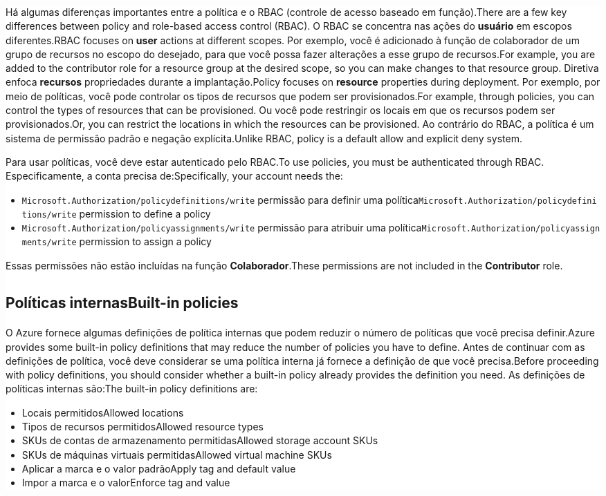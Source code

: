 <span data-ttu-id="6c18f-123">Há algumas diferenças importantes entre a política e o RBAC (controle de acesso baseado em função).</span><span class="sxs-lookup"><span data-stu-id="6c18f-123">There are a few key differences between policy and role-based access control (RBAC).</span></span> <span data-ttu-id="6c18f-124">O RBAC se concentra nas ações do **usuário** em escopos diferentes.</span><span class="sxs-lookup"><span data-stu-id="6c18f-124">RBAC focuses on **user** actions at different scopes.</span></span> <span data-ttu-id="6c18f-125">Por exemplo, você é adicionado à função de colaborador de um grupo de recursos no escopo do desejado, para que você possa fazer alterações a esse grupo de recursos.</span><span class="sxs-lookup"><span data-stu-id="6c18f-125">For example, you are added to the contributor role for a resource group at the desired scope, so you can make changes to that resource group.</span></span> <span data-ttu-id="6c18f-126">Diretiva enfoca **recursos** propriedades durante a implantação.</span><span class="sxs-lookup"><span data-stu-id="6c18f-126">Policy focuses on **resource** properties during deployment.</span></span> <span data-ttu-id="6c18f-127">Por exemplo, por meio de políticas, você pode controlar os tipos de recursos que podem ser provisionados.</span><span class="sxs-lookup"><span data-stu-id="6c18f-127">For example, through policies, you can control the types of resources that can be provisioned.</span></span> <span data-ttu-id="6c18f-128">Ou você pode restringir os locais em que os recursos podem ser provisionados.</span><span class="sxs-lookup"><span data-stu-id="6c18f-128">Or, you can restrict the locations in which the resources can be provisioned.</span></span> <span data-ttu-id="6c18f-129">Ao contrário do RBAC, a política é um sistema de permissão padrão e negação explícita.</span><span class="sxs-lookup"><span data-stu-id="6c18f-129">Unlike RBAC, policy is a default allow and explicit deny system.</span></span> 

<span data-ttu-id="6c18f-130">Para usar políticas, você deve estar autenticado pelo RBAC.</span><span class="sxs-lookup"><span data-stu-id="6c18f-130">To use policies, you must be authenticated through RBAC.</span></span> <span data-ttu-id="6c18f-131">Especificamente, a conta precisa de:</span><span class="sxs-lookup"><span data-stu-id="6c18f-131">Specifically, your account needs the:</span></span>

* <span data-ttu-id="6c18f-132">`Microsoft.Authorization/policydefinitions/write` permissão para definir uma política</span><span class="sxs-lookup"><span data-stu-id="6c18f-132">`Microsoft.Authorization/policydefinitions/write` permission to define a policy</span></span>
* <span data-ttu-id="6c18f-133">`Microsoft.Authorization/policyassignments/write` permissão para atribuir uma política</span><span class="sxs-lookup"><span data-stu-id="6c18f-133">`Microsoft.Authorization/policyassignments/write` permission to assign a policy</span></span> 

<span data-ttu-id="6c18f-134">Essas permissões não estão incluídas na função **Colaborador**.</span><span class="sxs-lookup"><span data-stu-id="6c18f-134">These permissions are not included in the **Contributor** role.</span></span>

## <a name="built-in-policies"></a><span data-ttu-id="6c18f-135">Políticas internas</span><span class="sxs-lookup"><span data-stu-id="6c18f-135">Built-in policies</span></span>

<span data-ttu-id="6c18f-136">O Azure fornece algumas definições de política internas que podem reduzir o número de políticas que você precisa definir.</span><span class="sxs-lookup"><span data-stu-id="6c18f-136">Azure provides some built-in policy definitions that may reduce the number of policies you have to define.</span></span> <span data-ttu-id="6c18f-137">Antes de continuar com as definições de política, você deve considerar se uma política interna já fornece a definição de que você precisa.</span><span class="sxs-lookup"><span data-stu-id="6c18f-137">Before proceeding with policy definitions, you should consider whether a built-in policy already provides the definition you need.</span></span> <span data-ttu-id="6c18f-138">As definições de políticas internas são:</span><span class="sxs-lookup"><span data-stu-id="6c18f-138">The built-in policy definitions are:</span></span>

* <span data-ttu-id="6c18f-139">Locais permitidos</span><span class="sxs-lookup"><span data-stu-id="6c18f-139">Allowed locations</span></span>
* <span data-ttu-id="6c18f-140">Tipos de recursos permitidos</span><span class="sxs-lookup"><span data-stu-id="6c18f-140">Allowed resource types</span></span>
* <span data-ttu-id="6c18f-141">SKUs de contas de armazenamento permitidas</span><span class="sxs-lookup"><span data-stu-id="6c18f-141">Allowed storage account SKUs</span></span>
* <span data-ttu-id="6c18f-142">SKUs de máquinas virtuais permitidas</span><span class="sxs-lookup"><span data-stu-id="6c18f-142">Allowed virtual machine SKUs</span></span>
* <span data-ttu-id="6c18f-143">Aplicar a marca e o valor padrão</span><span class="sxs-lookup"><span data-stu-id="6c18f-143">Apply tag and default value</span></span>
* <span data-ttu-id="6c18f-144">Impor a marca e o valor</span><span class="sxs-lookup"><span data-stu-id="6c18f-144">Enforce tag and value</span></span>